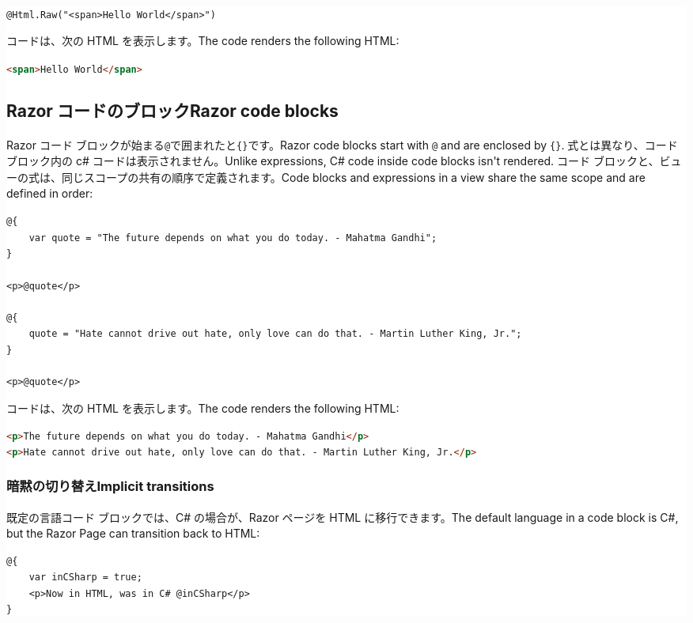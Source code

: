 ```cshtml
@Html.Raw("<span>Hello World</span>")
```

<span data-ttu-id="f3558-168">コードは、次の HTML を表示します。</span><span class="sxs-lookup"><span data-stu-id="f3558-168">The code renders the following HTML:</span></span>

```html
<span>Hello World</span>
```

## <a name="razor-code-blocks"></a><span data-ttu-id="f3558-169">Razor コードのブロック</span><span class="sxs-lookup"><span data-stu-id="f3558-169">Razor code blocks</span></span>

<span data-ttu-id="f3558-170">Razor コード ブロックが始まる`@`で囲まれたと`{}`です。</span><span class="sxs-lookup"><span data-stu-id="f3558-170">Razor code blocks start with `@` and are enclosed by `{}`.</span></span> <span data-ttu-id="f3558-171">式とは異なり、コード ブロック内の c# コードは表示されません。</span><span class="sxs-lookup"><span data-stu-id="f3558-171">Unlike expressions, C# code inside code blocks isn't rendered.</span></span> <span data-ttu-id="f3558-172">コード ブロックと、ビューの式は、同じスコープの共有の順序で定義されます。</span><span class="sxs-lookup"><span data-stu-id="f3558-172">Code blocks and expressions in a view share the same scope and are defined in order:</span></span>

```cshtml
@{
    var quote = "The future depends on what you do today. - Mahatma Gandhi";
}

<p>@quote</p>

@{
    quote = "Hate cannot drive out hate, only love can do that. - Martin Luther King, Jr.";
}

<p>@quote</p>
```

<span data-ttu-id="f3558-173">コードは、次の HTML を表示します。</span><span class="sxs-lookup"><span data-stu-id="f3558-173">The code renders the following HTML:</span></span>

```html
<p>The future depends on what you do today. - Mahatma Gandhi</p>
<p>Hate cannot drive out hate, only love can do that. - Martin Luther King, Jr.</p>
```

### <a name="implicit-transitions"></a><span data-ttu-id="f3558-174">暗黙の切り替え</span><span class="sxs-lookup"><span data-stu-id="f3558-174">Implicit transitions</span></span>

<span data-ttu-id="f3558-175">既定の言語コード ブロックでは、C# の場合が、Razor ページを HTML に移行できます。</span><span class="sxs-lookup"><span data-stu-id="f3558-175">The default language in a code block is C#, but the Razor Page can transition back to HTML:</span></span>

```cshtml
@{
    var inCSharp = true;
    <p>Now in HTML, was in C# @inCSharp</p>
}
```
